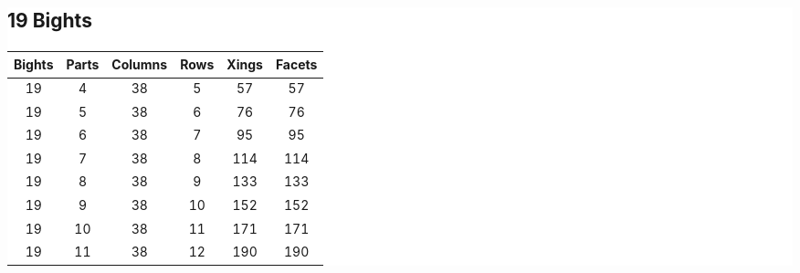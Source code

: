 ## 19 Bights

| **Bights** | **Parts** | **Columns** | **Rows** | **Xings** | **Facets** |
|:----------:|:---------:|:-----------:|:--------:|:---------:|:----------:|
| 19         | 4         | 38          | 5        | 57        | 57         |
| 19         | 5         | 38          | 6        | 76        | 76         |
| 19         | 6         | 38          | 7        | 95        | 95         |
| 19         | 7         | 38          | 8        | 114       | 114        |
| 19         | 8         | 38          | 9        | 133       | 133        |
| 19         | 9         | 38          | 10       | 152       | 152        |
| 19         | 10        | 38          | 11       | 171       | 171        |
| 19         | 11        | 38          | 12       | 190       | 190        |
